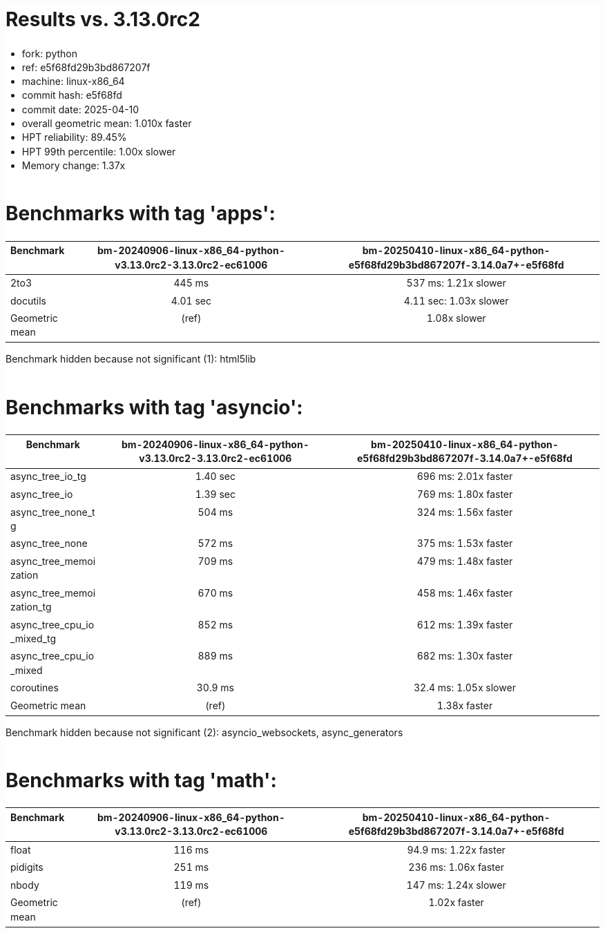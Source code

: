 # Results vs. 3.13.0rc2

- fork: python
- ref: e5f68fd29b3bd867207f
- machine: linux-x86_64
- commit hash: e5f68fd
- commit date: 2025-04-10
- overall geometric mean: 1.010x faster
- HPT reliability: 89.45%
- HPT 99th percentile: 1.00x slower
- Memory change: 1.37x

Benchmarks with tag 'apps':
===========================

| Benchmark      | bm-20240906-linux-x86_64-python-v3.13.0rc2-3.13.0rc2-ec61006 | bm-20250410-linux-x86_64-python-e5f68fd29b3bd867207f-3.14.0a7+-e5f68fd |
|----------------|:------------------------------------------------------------:|:----------------------------------------------------------------------:|
| 2to3           | 445 ms                                                       | 537 ms: 1.21x slower                                                   |
| docutils       | 4.01 sec                                                     | 4.11 sec: 1.03x slower                                                 |
| Geometric mean | (ref)                                                        | 1.08x slower                                                           |

Benchmark hidden because not significant (1): html5lib

Benchmarks with tag 'asyncio':
==============================

| Benchmark                  | bm-20240906-linux-x86_64-python-v3.13.0rc2-3.13.0rc2-ec61006 | bm-20250410-linux-x86_64-python-e5f68fd29b3bd867207f-3.14.0a7+-e5f68fd |
|----------------------------|:------------------------------------------------------------:|:----------------------------------------------------------------------:|
| async_tree_io_tg           | 1.40 sec                                                     | 696 ms: 2.01x faster                                                   |
| async_tree_io              | 1.39 sec                                                     | 769 ms: 1.80x faster                                                   |
| async_tree_none_tg         | 504 ms                                                       | 324 ms: 1.56x faster                                                   |
| async_tree_none            | 572 ms                                                       | 375 ms: 1.53x faster                                                   |
| async_tree_memoization     | 709 ms                                                       | 479 ms: 1.48x faster                                                   |
| async_tree_memoization_tg  | 670 ms                                                       | 458 ms: 1.46x faster                                                   |
| async_tree_cpu_io_mixed_tg | 852 ms                                                       | 612 ms: 1.39x faster                                                   |
| async_tree_cpu_io_mixed    | 889 ms                                                       | 682 ms: 1.30x faster                                                   |
| coroutines                 | 30.9 ms                                                      | 32.4 ms: 1.05x slower                                                  |
| Geometric mean             | (ref)                                                        | 1.38x faster                                                           |

Benchmark hidden because not significant (2): asyncio_websockets, async_generators

Benchmarks with tag 'math':
===========================

| Benchmark      | bm-20240906-linux-x86_64-python-v3.13.0rc2-3.13.0rc2-ec61006 | bm-20250410-linux-x86_64-python-e5f68fd29b3bd867207f-3.14.0a7+-e5f68fd |
|----------------|:------------------------------------------------------------:|:----------------------------------------------------------------------:|
| float          | 116 ms                                                       | 94.9 ms: 1.22x faster                                                  |
| pidigits       | 251 ms                                                       | 236 ms: 1.06x faster                                                   |
| nbody          | 119 ms                                                       | 147 ms: 1.24x slower                                                   |
| Geometric mean | (ref)                                                        | 1.02x faster                                                           |
